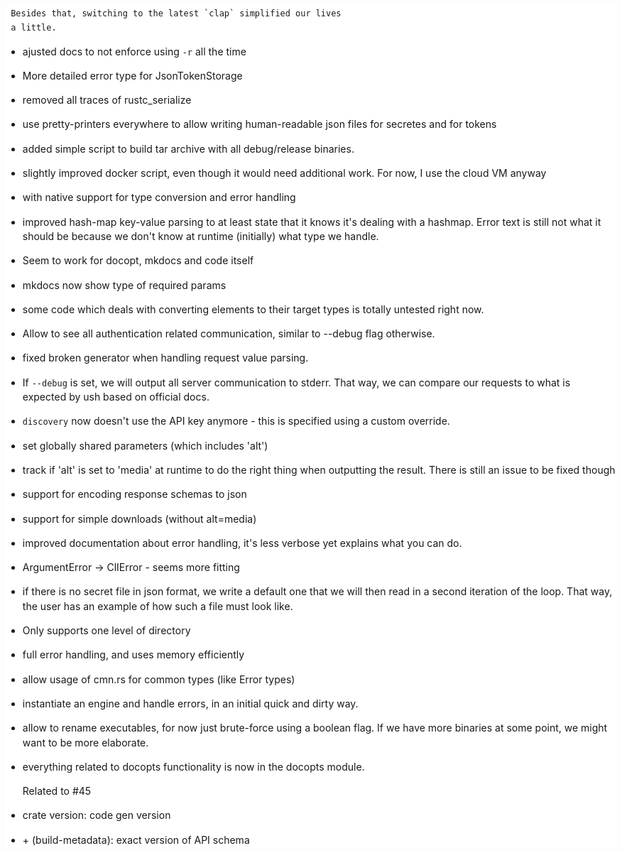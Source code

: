      Besides that, switching to the latest `clap` simplified our lives
     a little.
* ajusted docs to not enforce using `-r` all the time
* More detailed error type for JsonTokenStorage
* removed all traces of rustc_serialize
* use pretty-printers everywhere to allow writing human-readable json
     files for secretes and for tokens
* added simple script to build tar archive with all debug/release
     binaries.
* slightly improved docker script, even though it would need additional
     work. For now, I use the cloud VM anyway
* with native support for type conversion and error handling
* improved hash-map key-value parsing to at least state that it knows
     it's dealing with a hashmap. Error text is still not what it should
     be because we don't know at runtime (initially) what type we handle.
* Seem to work for docopt, mkdocs and code itself
* mkdocs now show type of required params
* some code which deals with converting elements to their
     target types is totally untested right now.
* Allow to see all authentication related communication, similar to
     --debug flag otherwise.
* fixed broken generator when handling request value parsing.
* If `--debug` is set, we will output all server communication to
     stderr. That way, we can compare our requests to what is expected by
     ush based on official docs.
* `discovery` now doesn't use the API key anymore - this is specified
      using a custom override.
* set globally shared parameters (which includes 'alt')
* track if 'alt' is set to 'media' at runtime to do the right thing when
     outputting the result. There is still an issue to be fixed though
* support for encoding response schemas to json
* support for simple downloads (without alt=media)
* improved documentation about error handling, it's less verbose yet
     explains what you can do.
* ArgumentError -> ClIError - seems more fitting
* if there is no secret file in json format, we write a default one
     that we will then read in a second iteration of the loop.
     That way, the user has an example of how such a file must look like.
* Only supports one level of directory
* full error handling, and uses memory efficiently
* allow usage of cmn.rs for common types (like Error types)
* instantiate an engine and handle errors, in an initial quick and dirty
     way.
* allow to rename executables, for now just brute-force using a boolean
     flag. If we have more binaries at some point, we might want to be more
     elaborate.
* everything related to docopts functionality is now in the docopts
     module.

     Related to #45
* crate version: code gen version
* +<revision> (build-metadata): exact version of API schema
